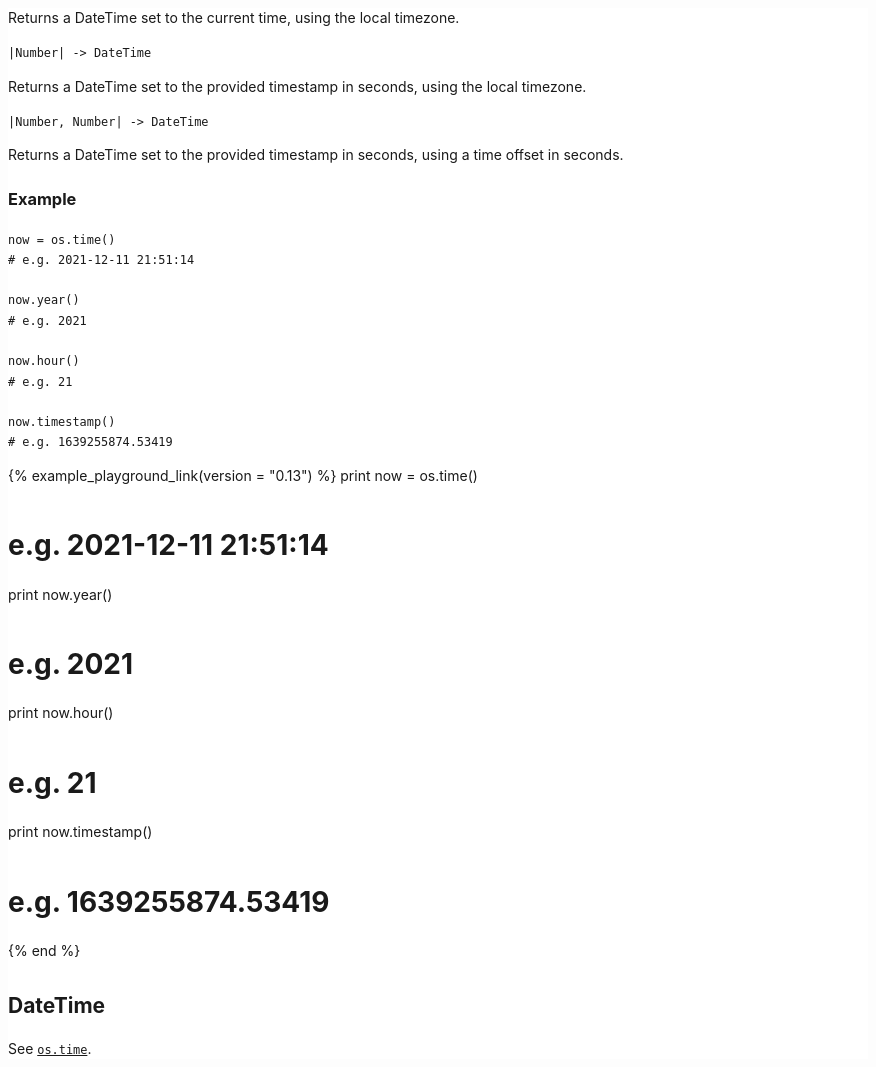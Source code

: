 Returns a DateTime set to the current time, using the local timezone.

````kototype
|Number| -> DateTime
````

Returns a DateTime set to the provided timestamp in seconds,
using the local timezone.

````kototype
|Number, Number| -> DateTime
````

Returns a DateTime set to the provided timestamp in seconds,
using a time offset in seconds.

### Example

````koto
now = os.time()
# e.g. 2021-12-11 21:51:14

now.year()
# e.g. 2021

now.hour()
# e.g. 21

now.timestamp()
# e.g. 1639255874.53419
````

{% example_playground_link(version = "0.13") %}
print now = os.time()
# e.g. 2021-12-11 21:51:14

print now.year()
# e.g. 2021

print now.hour()
# e.g. 21

print now.timestamp()
# e.g. 1639255874.53419

{% end %}
## DateTime

See [`os.time`](#time).
